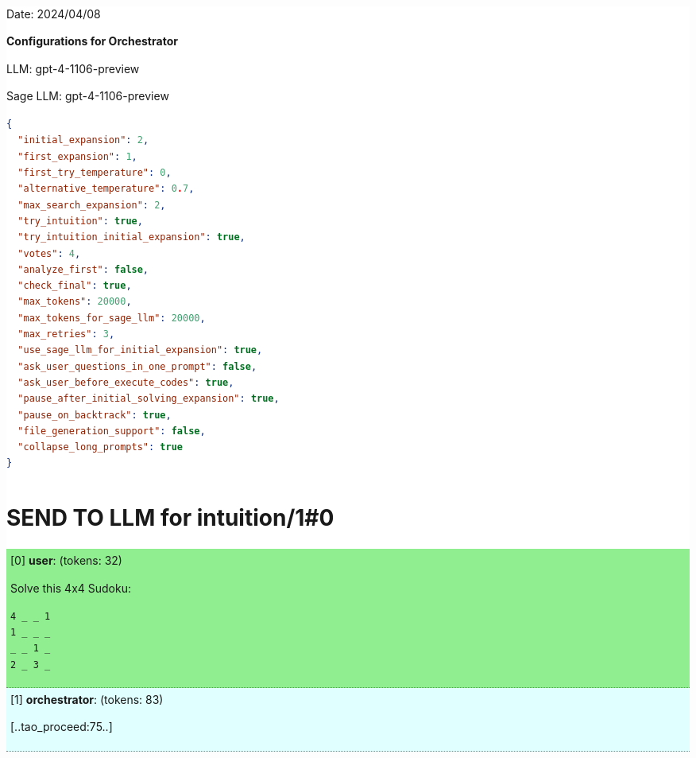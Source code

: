 Date: 2024/04/08

**Configurations for Orchestrator**

LLM: gpt-4-1106-preview

Sage LLM: gpt-4-1106-preview

```json
{
  "initial_expansion": 2,
  "first_expansion": 1,
  "first_try_temperature": 0,
  "alternative_temperature": 0.7,
  "max_search_expansion": 2,
  "try_intuition": true,
  "try_intuition_initial_expansion": true,
  "votes": 4,
  "analyze_first": false,
  "check_final": true,
  "max_tokens": 20000,
  "max_tokens_for_sage_llm": 20000,
  "max_retries": 3,
  "use_sage_llm_for_initial_expansion": true,
  "ask_user_questions_in_one_prompt": false,
  "ask_user_before_execute_codes": true,
  "pause_after_initial_solving_expansion": true,
  "pause_on_backtrack": true,
  "file_generation_support": false,
  "collapse_long_prompts": true
}
```
        



# SEND TO LLM for intuition/1#0
<div style="background-color:lightgreen; padding: 5px; border-bottom: 1px dotted grey">
<div>[0] <b>user</b>: (tokens: 32)</div>

Solve this 4x4 Sudoku:

```
4 _ _ 1
1 _ _ _
_ _ 1 _
2 _ 3 _
```


</div>

<div style="background-color:lightcyan; padding: 5px; border-bottom: 1px dotted grey">
<div>[1] <b>orchestrator</b>: (tokens: 83)</div>

[..tao_proceed:75..]
